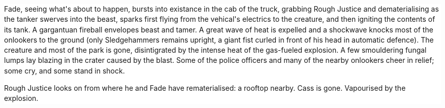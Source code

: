 Fade, seeing what's about to happen, bursts into existance in the cab of the truck, grabbing Rough Justice and dematerialising as the tanker swerves into the beast, sparks first flying from the vehical's electrics to the creature, and then igniting the contents of its tank. A gargantuan fireball envelopes beast and tamer. A great wave of heat is expelled and a shockwave knocks most of the onlookers to the ground (only Sledgehammers remains upright, a giant fist curled in front of his head in automatic defence). The creature and most of the park is gone, disintigrated by the intense heat of the gas-fueled explosion. A few smouldering fungal lumps lay blazing in the crater caused by the blast. Some of the police officers and many of the nearby onlookers cheer in relief; some cry, and some stand in shock. 

Rough Justice looks on from where he and Fade have rematerialised: a rooftop nearby. Cass is gone. Vapourised by the explosion.